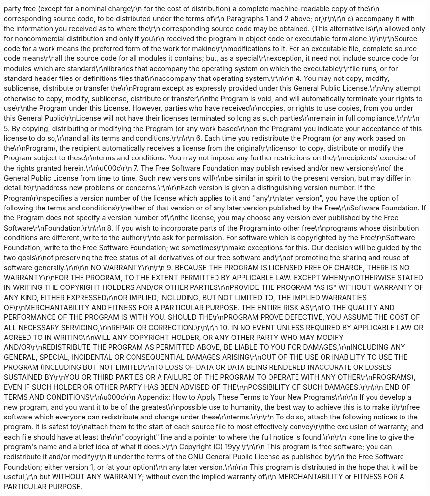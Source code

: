 party free (except for a nominal charge\r\n    for the cost of distribution) a complete machine-readable copy of the\r\n    corresponding source code, to be distributed under the terms of\r\n    Paragraphs 1 and 2 above; or,\r\n\r\n    c) accompany it with the information you received as to where the\r\n    corresponding source code may be obtained.  (This alternative is\r\n    allowed only for noncommercial distribution and only if you\r\n    received the program in object code or executable form alone.)\r\n\r\nSource code for a work means the preferred form of the work for making\r\nmodifications to it.  For an executable file, complete source code means\r\nall the source code for all modules it contains; but, as a special\r\nexception, it need not include source code for modules which are standard\r\nlibraries that accompany the operating system on which the executable\r\nfile runs, or for standard header files or definitions files that\r\naccompany that operating system.\r\n\r\n  4. You may not copy, modify, sublicense, distribute or transfer the\r\nProgram except as expressly provided under this General Public License.\r\nAny attempt otherwise to copy, modify, sublicense, distribute or transfer\r\nthe Program is void, and will automatically terminate your rights to use\r\nthe Program under this License.  However, parties who have received\r\ncopies, or rights to use copies, from you under this General Public\r\nLicense will not have their licenses terminated so long as such parties\r\nremain in full compliance.\r\n\r\n  5. By copying, distributing or modifying the Program (or any work based\r\non the Program) you indicate your acceptance of this license to do so,\r\nand all its terms and conditions.\r\n\r\n  6. Each time you redistribute the Program (or any work based on the\r\nProgram), the recipient automatically receives a license from the original\r\nlicensor to copy, distribute or modify the Program subject to these\r\nterms and conditions.  You may not impose any further restrictions on the\r\nrecipients' exercise of the rights granted herein.\r\n\u000c\r\n  7. The Free Software Foundation may publish revised and/or new versions\r\nof the General Public License from time to time.  Such new versions will\r\nbe similar in spirit to the present version, but may differ in detail to\r\naddress new problems or concerns.\r\n\r\nEach version is given a distinguishing version number.  If the Program\r\nspecifies a version number of the license which applies to it and \"any\r\nlater version\", you have the option of following the terms and conditions\r\neither of that version or of any later version published by the Free\r\nSoftware Foundation.  If the Program does not specify a version number of\r\nthe license, you may choose any version ever published by the Free Software\r\nFoundation.\r\n\r\n  8. If you wish to incorporate parts of the Program into other free\r\nprograms whose distribution conditions are different, write to the author\r\nto ask for permission.  For software which is copyrighted by the Free\r\nSoftware Foundation, write to the Free Software Foundation; we sometimes\r\nmake exceptions for this.  Our decision will be guided by the two goals\r\nof preserving the free status of all derivatives of our free software and\r\nof promoting the sharing and reuse of software generally.\r\n\r\n                            NO WARRANTY\r\n\r\n  9. BECAUSE THE PROGRAM IS LICENSED FREE OF CHARGE, THERE IS NO WARRANTY\r\nFOR THE PROGRAM, TO THE EXTENT PERMITTED BY APPLICABLE LAW.  EXCEPT WHEN\r\nOTHERWISE STATED IN WRITING THE COPYRIGHT HOLDERS AND/OR OTHER PARTIES\r\nPROVIDE THE PROGRAM \"AS IS\" WITHOUT WARRANTY OF ANY KIND, EITHER EXPRESSED\r\nOR IMPLIED, INCLUDING, BUT NOT LIMITED TO, THE IMPLIED WARRANTIES OF\r\nMERCHANTABILITY AND FITNESS FOR A PARTICULAR PURPOSE.  THE ENTIRE RISK AS\r\nTO THE QUALITY AND PERFORMANCE OF THE PROGRAM IS WITH YOU.  SHOULD THE\r\nPROGRAM PROVE DEFECTIVE, YOU ASSUME THE COST OF ALL NECESSARY SERVICING,\r\nREPAIR OR CORRECTION.\r\n\r\n  10. IN NO EVENT UNLESS REQUIRED BY APPLICABLE LAW OR AGREED TO IN WRITING\r\nWILL ANY COPYRIGHT HOLDER, OR ANY OTHER PARTY WHO MAY MODIFY AND/OR\r\nREDISTRIBUTE THE PROGRAM AS PERMITTED ABOVE, BE LIABLE TO YOU FOR DAMAGES,\r\nINCLUDING ANY GENERAL, SPECIAL, INCIDENTAL OR CONSEQUENTIAL DAMAGES ARISING\r\nOUT OF THE USE OR INABILITY TO USE THE PROGRAM (INCLUDING BUT NOT LIMITED\r\nTO LOSS OF DATA OR DATA BEING RENDERED INACCURATE OR LOSSES SUSTAINED BY\r\nYOU OR THIRD PARTIES OR A FAILURE OF THE PROGRAM TO OPERATE WITH ANY OTHER\r\nPROGRAMS), EVEN IF SUCH HOLDER OR OTHER PARTY HAS BEEN ADVISED OF THE\r\nPOSSIBILITY OF SUCH DAMAGES.\r\n\r\n                     END OF TERMS AND CONDITIONS\r\n\u000c\r\n        Appendix: How to Apply These Terms to Your New Programs\r\n\r\n  If you develop a new program, and you want it to be of the greatest\r\npossible use to humanity, the best way to achieve this is to make it\r\nfree software which everyone can redistribute and change under these\r\nterms.\r\n\r\n  To do so, attach the following notices to the program.  It is safest to\r\nattach them to the start of each source file to most effectively convey\r\nthe exclusion of warranty; and each file should have at least the\r\n\"copyright\" line and a pointer to where the full notice is found.\r\n\r\n    <one line to give the program's name and a brief idea of what it does.>\r\n    Copyright (C) 19yy  <name of author>\r\n\r\n    This program is free software; you can redistribute it and/or modify\r\n    it under the terms of the GNU General Public License as published by\r\n    the Free Software Foundation; either version 1, or (at your option)\r\n    any later version.\r\n\r\n    This program is distributed in the hope that it will be useful,\r\n    but WITHOUT ANY WARRANTY; without even the implied warranty of\r\n    MERCHANTABILITY or FITNESS FOR A PARTICULAR PURPOSE.